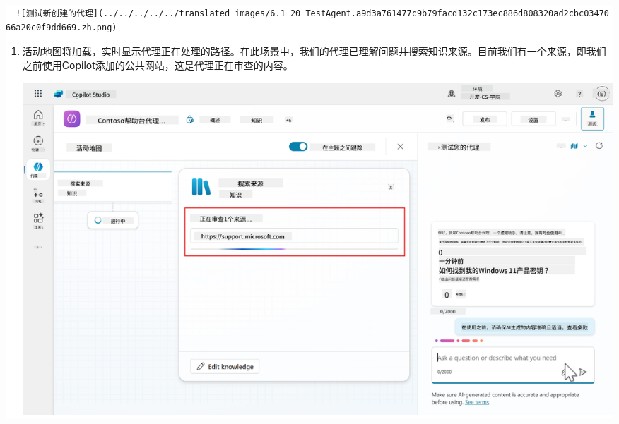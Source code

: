       ![测试新创建的代理](../../../../../translated_images/6.1_20_TestAgent.a9d3a761477c9b79facd132c173ec886d808320ad2cbc0347066a20c0f9dd669.zh.png)

1. 活动地图将加载，实时显示代理正在处理的路径。在此场景中，我们的代理已理解问题并搜索知识来源。目前我们有一个来源，即我们之前使用Copilot添加的公共网站，这是代理正在审查的内容。

      ![审查知识来源](../../../../../translated_images/6.1_21_ReviewingSources.78068042898e2960667393c931e120dbe80f6b74c9af222b79446f7a82d5c757.zh.png)
